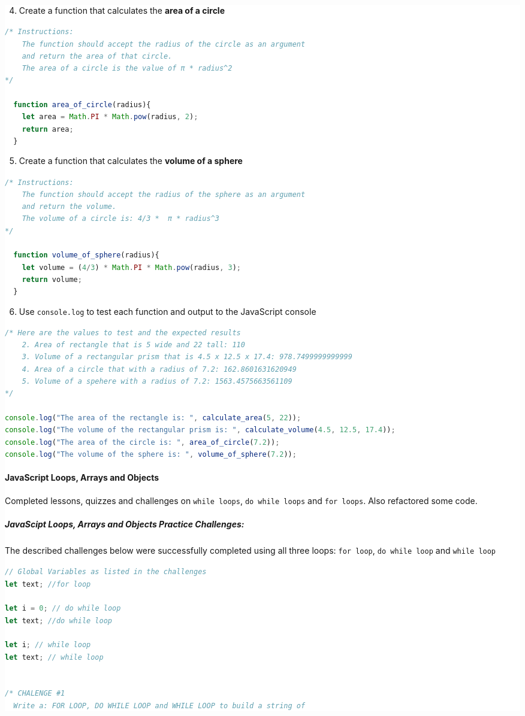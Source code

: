 4. Create a function that calculates the **area of a circle**
```JavaScript
/* Instructions:
    The function should accept the radius of the circle as an argument
    and return the area of that circle.
    The area of a circle is the value of π * radius^2
*/
  
  function area_of_circle(radius){
    let area = Math.PI * Math.pow(radius, 2);
    return area;
  }
```

5. Create a function that calculates the **volume of a sphere**
```JavaScript
/* Instructions:
    The function should accept the radius of the sphere as an argument
    and return the volume.
    The volume of a circle is: 4/3 *  π * radius^3
*/

  function volume_of_sphere(radius){
    let volume = (4/3) * Math.PI * Math.pow(radius, 3);
    return volume;    
  }
```

6. Use `console.log` to test each function and output to the JavaScript console
```JavaScript
/* Here are the values to test and the expected results
    2. Area of rectangle that is 5 wide and 22 tall: 110
    3. Volume of a rectangular prism that is 4.5 x 12.5 x 17.4: 978.7499999999999
    4. Area of a circle that with a radius of 7.2: 162.8601631620949
    5. Volume of a spehere with a radius of 7.2: 1563.4575663561109
*/

console.log("The area of the rectangle is: ", calculate_area(5, 22));
console.log("The volume of the rectangular prism is: ", calculate_volume(4.5, 12.5, 17.4));
console.log("The area of the circle is: ", area_of_circle(7.2));
console.log("The volume of the sphere is: ", volume_of_sphere(7.2));
```

#### JavaScript Loops, Arrays and Objects
Completed lessons, quizzes and challenges on `while loops`, `do while loops` and `for loops`. Also refactored some code.
<br>

##### JavaScipt Loops, Arrays and Objects Practice Challenges:
The described challenges below were successfully completed using all three loops: `for loop`, `do while loop` and `while loop`

```JavaScript
// Global Variables as listed in the challenges
let text; //for loop

let i = 0; // do while loop
let text; //do while loop

let i; // while loop
let text; // while loop


/* CHALENGE #1
  Write a: FOR LOOP, DO WHILE LOOP and WHILE LOOP to build a string of
```